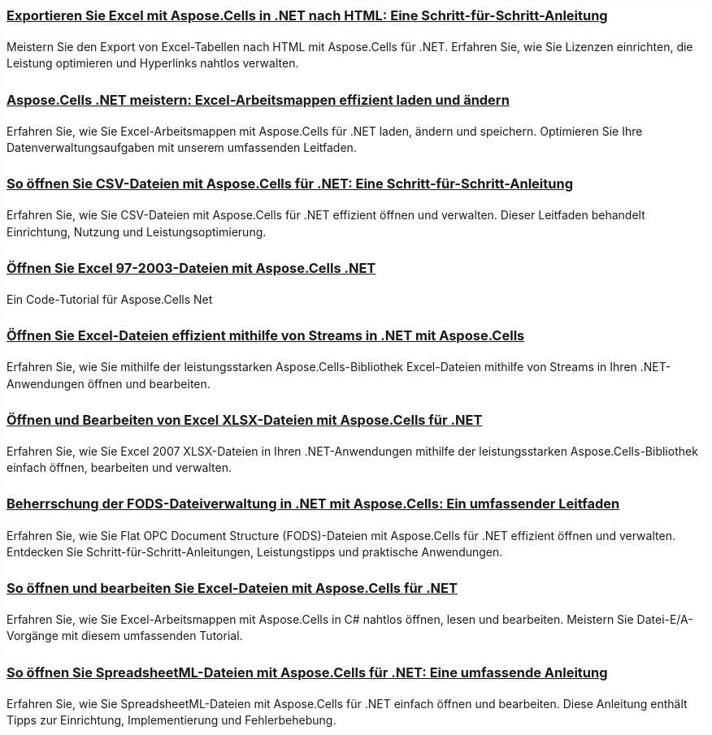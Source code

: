 ### [Exportieren Sie Excel mit Aspose.Cells in .NET nach HTML: Eine Schritt-für-Schritt-Anleitung](./mastering-aspose-cells-export-excel-html-dotnet)
Meistern Sie den Export von Excel-Tabellen nach HTML mit Aspose.Cells für .NET. Erfahren Sie, wie Sie Lizenzen einrichten, die Leistung optimieren und Hyperlinks nahtlos verwalten.

### [Aspose.Cells .NET meistern: Excel-Arbeitsmappen effizient laden und ändern](./mastering-aspose-cells-net-load-modify-excel-workbooks)
Erfahren Sie, wie Sie Excel-Arbeitsmappen mit Aspose.Cells für .NET laden, ändern und speichern. Optimieren Sie Ihre Datenverwaltungsaufgaben mit unserem umfassenden Leitfaden.

### [So öffnen Sie CSV-Dateien mit Aspose.Cells für .NET: Eine Schritt-für-Schritt-Anleitung](./open-csv-files-aspose-cells-net)
Erfahren Sie, wie Sie CSV-Dateien mit Aspose.Cells für .NET effizient öffnen und verwalten. Dieser Leitfaden behandelt Einrichtung, Nutzung und Leistungsoptimierung.

### [Öffnen Sie Excel 97-2003-Dateien mit Aspose.Cells .NET](./open-excel-97-2003-aspose-cells-net)
Ein Code-Tutorial für Aspose.Cells Net

### [Öffnen Sie Excel-Dateien effizient mithilfe von Streams in .NET mit Aspose.Cells](./open-excel-files-streams-aspose-cells-dotnet)
Erfahren Sie, wie Sie mithilfe der leistungsstarken Aspose.Cells-Bibliothek Excel-Dateien mithilfe von Streams in Ihren .NET-Anwendungen öffnen und bearbeiten.

### [Öffnen und Bearbeiten von Excel XLSX-Dateien mit Aspose.Cells für .NET](./open-excel-xlsx-aspose-cells-net)
Erfahren Sie, wie Sie Excel 2007 XLSX-Dateien in Ihren .NET-Anwendungen mithilfe der leistungsstarken Aspose.Cells-Bibliothek einfach öffnen, bearbeiten und verwalten.

### [Beherrschung der FODS-Dateiverwaltung in .NET mit Aspose.Cells: Ein umfassender Leitfaden](./open-fods-files-aspose-cells-dotnet-guide)
Erfahren Sie, wie Sie Flat OPC Document Structure (FODS)-Dateien mit Aspose.Cells für .NET effizient öffnen und verwalten. Entdecken Sie Schritt-für-Schritt-Anleitungen, Leistungstipps und praktische Anwendungen.

### [So öffnen und bearbeiten Sie Excel-Dateien mit Aspose.Cells für .NET](./open-manipulate-excel-aspose-cells-dotnet)
Erfahren Sie, wie Sie Excel-Arbeitsmappen mit Aspose.Cells in C# nahtlos öffnen, lesen und bearbeiten. Meistern Sie Datei-E/A-Vorgänge mit diesem umfassenden Tutorial.

### [So öffnen Sie SpreadsheetML-Dateien mit Aspose.Cells für .NET: Eine umfassende Anleitung](./open-spreadsheetml-aspose-cells-net)
Erfahren Sie, wie Sie SpreadsheetML-Dateien mit Aspose.Cells für .NET einfach öffnen und bearbeiten. Diese Anleitung enthält Tipps zur Einrichtung, Implementierung und Fehlerbehebung.
